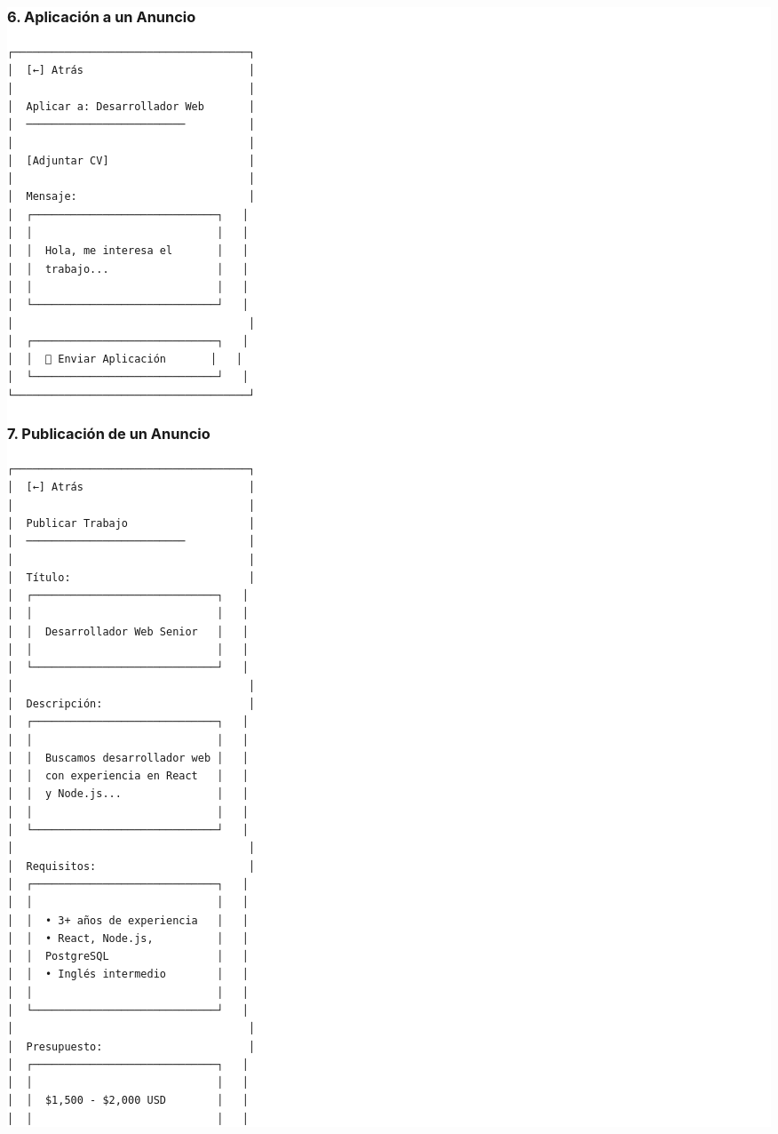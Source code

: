 ### **6. Aplicación a un Anuncio**
```
┌─────────────────────────────────────┐
│  [←] Atrás                          │
│                                     │
│  Aplicar a: Desarrollador Web       │
│  ─────────────────────────          │
│                                     │
│  [Adjuntar CV]                      │
│                                     │
│  Mensaje:                           │
│  ┌─────────────────────────────┐   │
│  │                             │   │
│  │  Hola, me interesa el       │   │
│  │  trabajo...                 │   │
│  │                             │   │
│  └─────────────────────────────┘   │
│                                     │
│  ┌─────────────────────────────┐   │
│  │  📧 Enviar Aplicación       │   │
│  └─────────────────────────────┘   │
└─────────────────────────────────────┘
```

### **7. Publicación de un Anuncio**
```
┌─────────────────────────────────────┐
│  [←] Atrás                          │
│                                     │
│  Publicar Trabajo                   │
│  ─────────────────────────          │
│                                     │
│  Título:                            │
│  ┌─────────────────────────────┐   │
│  │                             │   │
│  │  Desarrollador Web Senior   │   │
│  │                             │   │
│  └─────────────────────────────┘   │
│                                     │
│  Descripción:                       │
│  ┌─────────────────────────────┐   │
│  │                             │   │
│  │  Buscamos desarrollador web │   │
│  │  con experiencia en React   │   │
│  │  y Node.js...               │   │
│  │                             │   │
│  └─────────────────────────────┘   │
│                                     │
│  Requisitos:                        │
│  ┌─────────────────────────────┐   │
│  │                             │   │
│  │  • 3+ años de experiencia   │   │
│  │  • React, Node.js,          │   │
│  │  PostgreSQL                 │   │
│  │  • Inglés intermedio        │   │
│  │                             │   │
│  └─────────────────────────────┘   │
│                                     │
│  Presupuesto:                       │
│  ┌─────────────────────────────┐   │
│  │                             │   │
│  │  $1,500 - $2,000 USD        │   │
│  │                             │   │
```